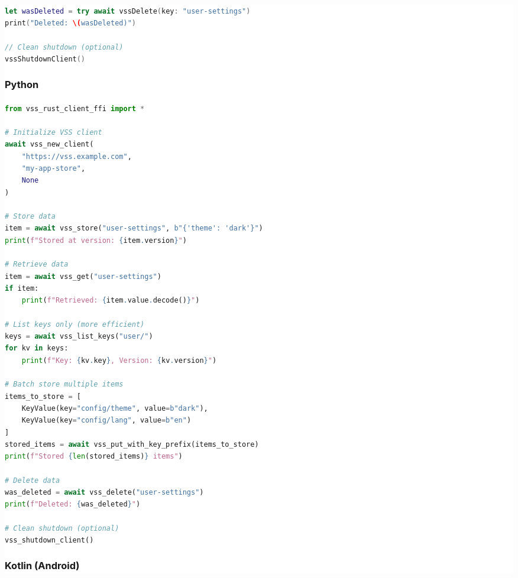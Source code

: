 ```swift
let wasDeleted = try await vssDelete(key: "user-settings")
print("Deleted: \(wasDeleted)")

// Clean shutdown (optional)
vssShutdownClient()
```

### Python

```python
from vss_rust_client_ffi import *

# Initialize VSS client
await vss_new_client(
    "https://vss.example.com",
    "my-app-store", 
    None
)

# Store data
item = await vss_store("user-settings", b"{'theme': 'dark'}")
print(f"Stored at version: {item.version}")

# Retrieve data  
item = await vss_get("user-settings")
if item:
    print(f"Retrieved: {item.value.decode()}")

# List keys only (more efficient)
keys = await vss_list_keys("user/")
for kv in keys:
    print(f"Key: {kv.key}, Version: {kv.version}")

# Batch store multiple items
items_to_store = [
    KeyValue(key="config/theme", value=b"dark"),
    KeyValue(key="config/lang", value=b"en")
]
stored_items = await vss_put_with_key_prefix(items_to_store)
print(f"Stored {len(stored_items)} items")

# Delete data
was_deleted = await vss_delete("user-settings")
print(f"Deleted: {was_deleted}")

# Clean shutdown (optional)
vss_shutdown_client()
```

### Kotlin (Android)

